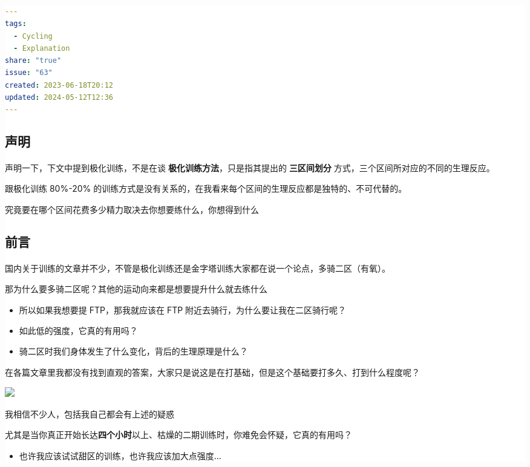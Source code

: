 ```yaml
---
tags:
  - Cycling
  - Explanation
share: "true"
issue: "63"
created: 2023-06-18T20:12
updated: 2024-05-12T12:36
---
```


  
## 声明
  

  
声明一下，下文中提到极化训练，不是在谈 **极化训练方法**，只是指其提出的 **三区间划分** 方式，三个区间所对应的不同的生理反应。
  

  
跟极化训练 80%-20% 的训练方式是没有关系的，在我看来每个区间的生理反应都是独特的、不可代替的。
  

  
究竟要在哪个区间花费多少精力取决去你想要练什么，你想得到什么
  

  
## 前言
  

  
国内关于训练的文章并不少，不管是极化训练还是金字塔训练大家都在说一个论点，多骑二区（有氧）。
  

  
那为什么要多骑二区呢？其他的运动向来都是想要提升什么就去练什么
  

  
- 所以如果我想要提 FTP，那我就应该在 FTP 附近去骑行，为什么要让我在二区骑行呢？
  
- 如此低的强度，它真的有用吗？
  
- 骑二区时我们身体发生了什么变化，背后的生理原理是什么？
  

  
在各篇文章里我都没有找到直观的答案，大家只是说这是在打基础，但是这个基础要打多久、打到什么程度呢？
  

  
![](https://raw.githubusercontent.com/lei4519/picture-bed/main/images/tadej-pogacar-of-slovenia-and-uae-team-emirates-white-best-news-photo-1602198534.jpg)
  

  
我相信不少人，包括我自己都会有上述的疑惑
  

  
尤其是当你真正开始长达**四个小时**以上、枯燥的二期训练时，你难免会怀疑，它真的有用吗？
  

  
- 也许我应该试试甜区的训练，也许我应该加大点强度...
  